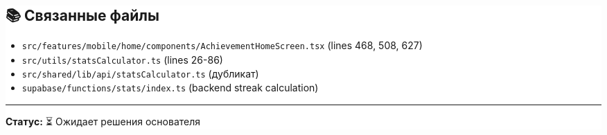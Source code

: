 
## 📚 Связанные файлы

- `src/features/mobile/home/components/AchievementHomeScreen.tsx` (lines 468, 508, 627)
- `src/utils/statsCalculator.ts` (lines 26-86)
- `src/shared/lib/api/statsCalculator.ts` (дубликат)
- `supabase/functions/stats/index.ts` (backend streak calculation)

---

**Статус:** ⏳ Ожидает решения основателя

